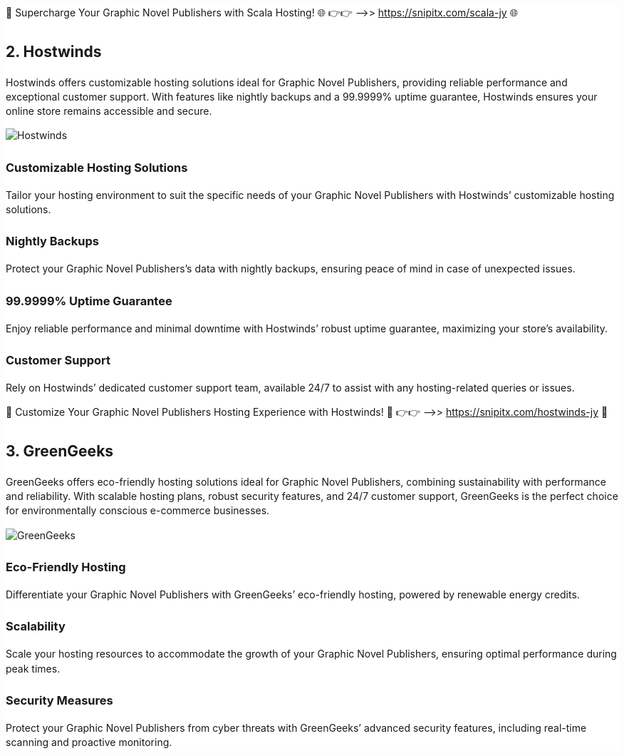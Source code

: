 🚀 Supercharge Your Graphic Novel Publishers with Scala Hosting! 🌐
👉👉 -->> https://snipitx.com/scala-jy 🌐

## 2. Hostwinds

Hostwinds offers customizable hosting solutions ideal for Graphic Novel Publishers, providing reliable performance and exceptional customer support. With features like nightly backups and a 99.9999% uptime guarantee, Hostwinds ensures your online store remains accessible and secure.

![Hostwinds](https://i.imgur.com/53aSNXx.jpeg "Hostwinds Hosting")

### Customizable Hosting Solutions
Tailor your hosting environment to suit the specific needs of your Graphic Novel Publishers with Hostwinds’ customizable hosting solutions.

### Nightly Backups
Protect your Graphic Novel Publishers’s data with nightly backups, ensuring peace of mind in case of unexpected issues.

### 99.9999% Uptime Guarantee
Enjoy reliable performance and minimal downtime with Hostwinds’ robust uptime guarantee, maximizing your store’s availability.

### Customer Support
Rely on Hostwinds’ dedicated customer support team, available 24/7 to assist with any hosting-related queries or issues.

🌟 Customize Your Graphic Novel Publishers Hosting Experience with Hostwinds! 🚀
👉👉 -->> https://snipitx.com/hostwinds-jy 🚀


## 3. GreenGeeks

GreenGeeks offers eco-friendly hosting solutions ideal for Graphic Novel Publishers, combining sustainability with performance and reliability. With scalable hosting plans, robust security features, and 24/7 customer support, GreenGeeks is the perfect choice for environmentally conscious e-commerce businesses.

![GreenGeeks](https://i.imgur.com/eEwuntu.jpg "GreenGeeks Hosting")

### Eco-Friendly Hosting
Differentiate your Graphic Novel Publishers with GreenGeeks’ eco-friendly hosting, powered by renewable energy credits.

### Scalability
Scale your hosting resources to accommodate the growth of your Graphic Novel Publishers, ensuring optimal performance during peak times.

### Security Measures
Protect your Graphic Novel Publishers from cyber threats with GreenGeeks’ advanced security features, including real-time scanning and proactive monitoring.
